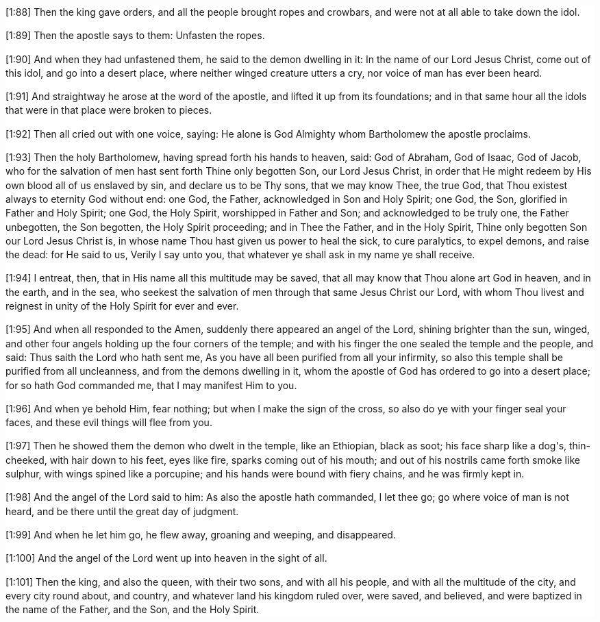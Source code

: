 [1:88] Then the king gave orders, and all the people brought ropes and crowbars, and were not at all able to take down the idol.

[1:89] Then the apostle says to them:  Unfasten the ropes.

[1:90] And when they had unfastened them, he said to the demon dwelling in it:  In the name of our Lord Jesus Christ, come out of this idol, and go into a desert place, where neither winged creature utters a cry, nor voice of man has ever been heard.

[1:91] And straightway he arose at the word of the apostle, and lifted it up from its foundations; and in that same hour all the idols that were in that place were broken to pieces.

[1:92] Then all cried out with one voice, saying:  He alone is God Almighty whom Bartholomew the apostle proclaims.

[1:93] Then the holy Bartholomew, having spread forth his hands to heaven, said:  God of Abraham, God of Isaac, God of Jacob, who for the salvation of men hast sent forth Thine only begotten Son, our Lord Jesus Christ, in order that He might redeem by His own blood all of us enslaved by sin, and declare us to be Thy sons, that we may know Thee, the true God, that Thou existest always to eternity God without end:  one God, the Father, acknowledged in Son and Holy Spirit; one God, the Son, glorified in Father and Holy Spirit; one God, the Holy Spirit, worshipped in Father and Son; and acknowledged to be truly one, the Father unbegotten, the Son begotten, the Holy Spirit proceeding; and in Thee the Father, and in the Holy Spirit, Thine only begotten Son our Lord Jesus Christ is, in whose name Thou hast given us power to heal the sick, to cure paralytics, to expel demons, and raise the dead:  for He said to us, Verily I say unto you, that whatever ye shall ask in my name ye shall receive.

[1:94] I entreat, then, that in His name all this multitude may be saved, that all may know that Thou alone art God in heaven, and in the earth, and in the sea, who seekest the salvation of men through that same Jesus Christ our Lord, with whom Thou livest and reignest in unity of the Holy Spirit for ever and ever.

[1:95] And when all responded to the Amen, suddenly there appeared an angel of the Lord, shining brighter than the sun, winged, and other four angels holding up the four corners of the temple; and with his finger the one sealed the temple and the people, and said:  Thus saith the Lord who hath sent me, As you have all been purified from all your infirmity, so also this temple shall be purified from all uncleanness, and from the demons dwelling in it, whom the apostle of God has ordered to go into a desert place; for so hath God commanded me, that I may manifest Him to you.

[1:96] And when ye behold Him, fear nothing; but when I make the sign of the cross, so also do ye with your finger seal your faces, and these evil things will flee from you.

[1:97] Then he showed them the demon who dwelt in the temple, like an Ethiopian, black as soot; his face sharp like a dog's, thin-cheeked, with hair down to his feet, eyes like fire, sparks coming out of his mouth; and out of his nostrils came forth smoke like sulphur, with wings spined like a porcupine; and his hands were bound with fiery chains, and he was firmly kept in.

[1:98] And the angel of the Lord said to him:  As also the apostle hath commanded, I let thee go; go where voice of man is not heard, and be there until the great day of judgment.

[1:99] And when he let him go, he flew away, groaning and weeping, and disappeared.

[1:100] And the angel of the Lord went up into heaven in the sight of all.

[1:101] Then the king, and also the queen, with their two sons, and with all his people, and with all the multitude of the city, and every city round about, and country, and whatever land his kingdom ruled over, were saved, and believed, and were baptized in the name of the Father, and the Son, and the Holy Spirit.
